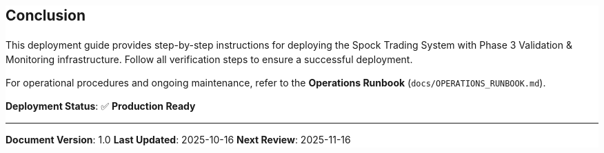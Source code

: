 
## Conclusion

This deployment guide provides step-by-step instructions for deploying the Spock Trading System with Phase 3 Validation & Monitoring infrastructure. Follow all verification steps to ensure a successful deployment.

For operational procedures and ongoing maintenance, refer to the **Operations Runbook** (`docs/OPERATIONS_RUNBOOK.md`).

**Deployment Status**: ✅ **Production Ready**

---

**Document Version**: 1.0
**Last Updated**: 2025-10-16
**Next Review**: 2025-11-16
